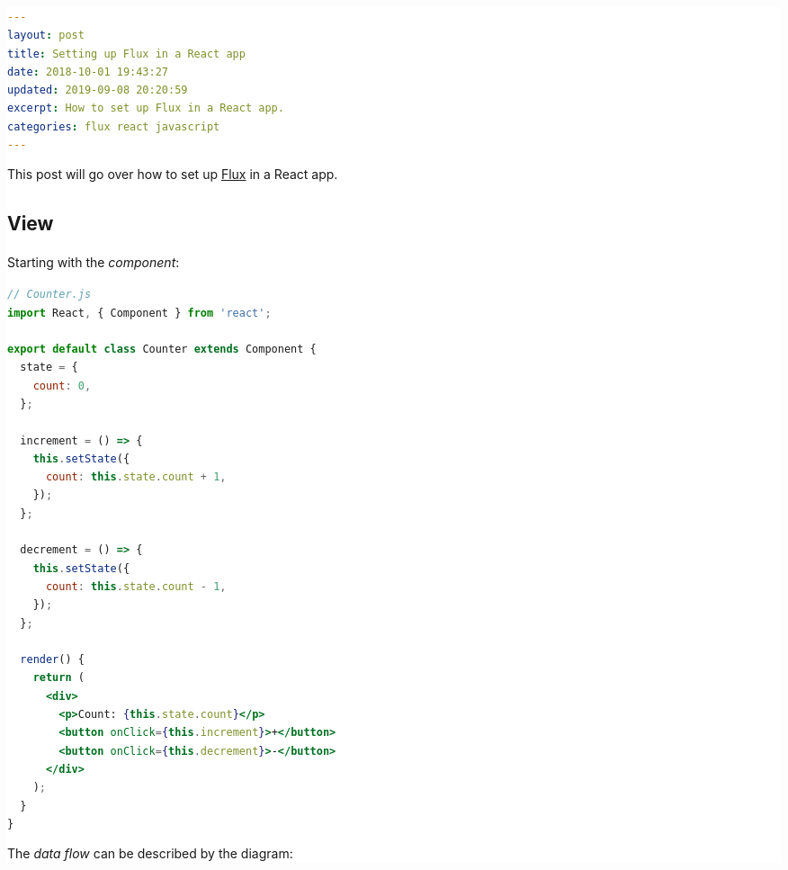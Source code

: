 ```yaml
---
layout: post
title: Setting up Flux in a React app
date: 2018-10-01 19:43:27
updated: 2019-09-08 20:20:59
excerpt: How to set up Flux in a React app.
categories: flux react javascript
---
```


This post will go over how to set up [Flux](https://facebookarchive.github.io/flux/) in a React app.

## View

Starting with the _component_:

```jsx
// Counter.js
import React, { Component } from 'react';

export default class Counter extends Component {
  state = {
    count: 0,
  };

  increment = () => {
    this.setState({
      count: this.state.count + 1,
    });
  };

  decrement = () => {
    this.setState({
      count: this.state.count - 1,
    });
  };

  render() {
    return (
      <div>
        <p>Count: {this.state.count}</p>
        <button onClick={this.increment}>+</button>
        <button onClick={this.decrement}>-</button>
      </div>
    );
  }
}
```

The _data flow_ can be described by the diagram:
